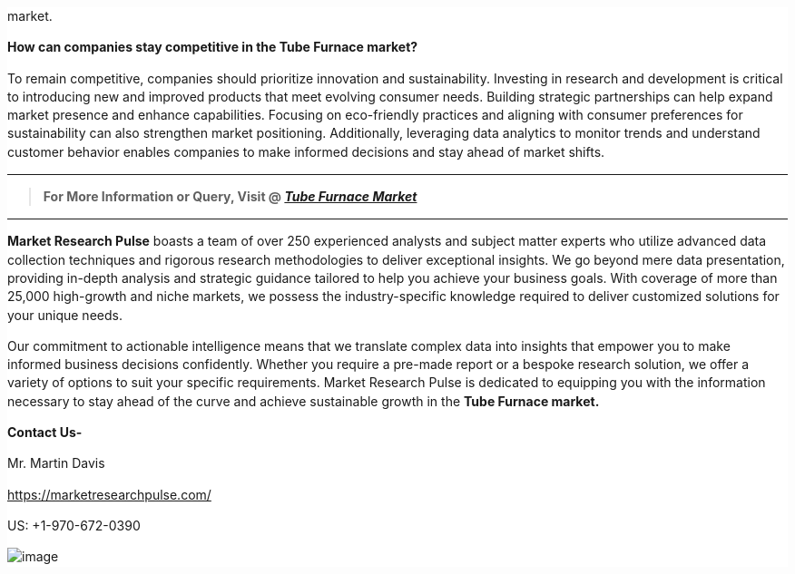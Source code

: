 market.</p><p><strong>How can companies stay competitive in the Tube Furnace market?</strong></p><p>To remain competitive, companies should prioritize innovation and sustainability. Investing in research and development is critical to introducing new and improved products that meet evolving consumer needs. Building strategic partnerships can help expand market presence and enhance capabilities. Focusing on eco-friendly practices and aligning with consumer preferences for sustainability can also strengthen market positioning. Additionally, leveraging data analytics to monitor trends and understand customer behavior enables companies to make informed decisions and stay ahead of market shifts.</p><hr /><blockquote><p><strong>For More Information or Query, Visit @&nbsp;<em><a href="https://marketresearchpulse.com/report/70525/tube-furnace-market?utm_source=Linkedin&utm_medium=052">Tube Furnace Market</a></em></strong></p></blockquote><hr /><p><strong>Market Research Pulse</strong> boasts a team of over 250 experienced analysts and subject matter experts who utilize advanced data collection techniques and rigorous research methodologies to deliver exceptional insights. We go beyond mere data presentation, providing in-depth analysis and strategic guidance tailored to help you achieve your business goals. With coverage of more than 25,000 high-growth and niche markets, we possess the industry-specific knowledge required to deliver customized solutions for your unique needs.</p><p>Our commitment to actionable intelligence means that we translate complex data into insights that empower you to make informed business decisions confidently. Whether you require a pre-made report or a bespoke research solution, we offer a variety of options to suit your specific requirements. Market Research Pulse is dedicated to equipping you with the information necessary to stay ahead of the curve and achieve sustainable growth in the <strong>Tube Furnace market.</strong></p><p><strong>Contact Us-</strong></p><p>Mr. Martin Davis</p><p>https://marketresearchpulse.com/</p><p>US: +1-970-672-0390</p>
![image](https://github.com/user-attachments/assets/5bd4c886-fb6c-4314-8ca2-a3bb5a78b62c)
